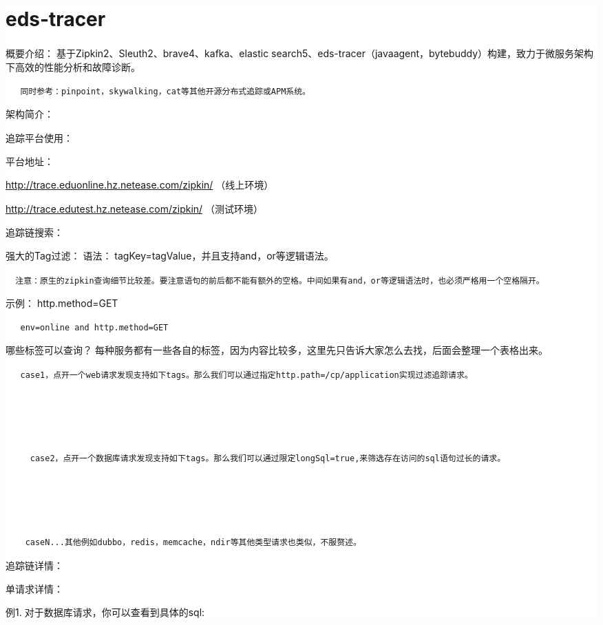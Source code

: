 # eds-tracer
概要介绍：
       基于Zipkin2、Sleuth2、brave4、kafka、elastic search5、eds-tracer（javaagent，bytebuddy）构建，致力于微服务架构下高效的性能分析和故障诊断。

       同时参考：pinpoint，skywalking，cat等其他开源分布式追踪或APM系统。

架构简介：
      

追踪平台使用：
 

平台地址：
 

http://trace.eduonline.hz.netease.com/zipkin/  （线上环境）

http://trace.edutest.hz.netease.com/zipkin/   （测试环境）

 

追踪链搜索：


强大的Tag过滤：
语法：
      tagKey=tagValue，并且支持and，or等逻辑语法。

      注意：原生的zipkin查询细节比较差。要注意语句的前后都不能有额外的空格。中间如果有and，or等逻辑语法时，也必须严格用一个空格隔开。

 

示例：
       http.method=GET

       env=online and http.method=GET

 

哪些标签可以查询？
       每种服务都有一些各自的标签，因为内容比较多，这里先只告诉大家怎么去找，后面会整理一个表格出来。

 

       case1，点开一个web请求发现支持如下tags。那么我们可以通过指定http.path=/cp/application实现过滤追踪请求。



 

         case2，点开一个数据库请求发现支持如下tags。那么我们可以通过限定longSql=true,来筛选存在访问的sql语句过长的请求。



 

        caseN...其他例如dubbo，redis，memcache，ndir等其他类型请求也类似，不服赘述。

追踪链详情：


 

单请求详情：
 

例1. 对于数据库请求，你可以查看到具体的sql:
